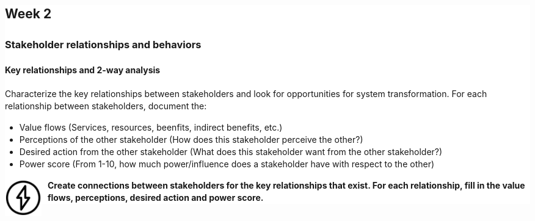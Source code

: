 ## Week 2

### Stakeholder relationships and behaviors

#### Key relationships and 2-way analysis

Characterize the key relationships between stakeholders and look for opportunities for system transformation. For each relationship between stakeholders, document the:

* Value flows (Services, resources, beenfits, indirect benefits, etc.)
* Perceptions of the other stakeholder (How does this stakeholder perceive the other?)
* Desired action from the other stakeholder (What does this stakeholder want from the other stakeholder?)
* Power score (From 1-10, how much power/influence does a stakeholder have with respect to the other)

<div class="action-item" style="font-weight: bold">
<img src="/images/lightning-bolt.png" style="float: left; max-width: 100%; width: 60px; margin:0; padding-right: 10px; display: inline-block">
<p>Create connections between stakeholders for the key relationships that exist. For each relationship, fill in the value flows, perceptions, desired action and power score.</p>
